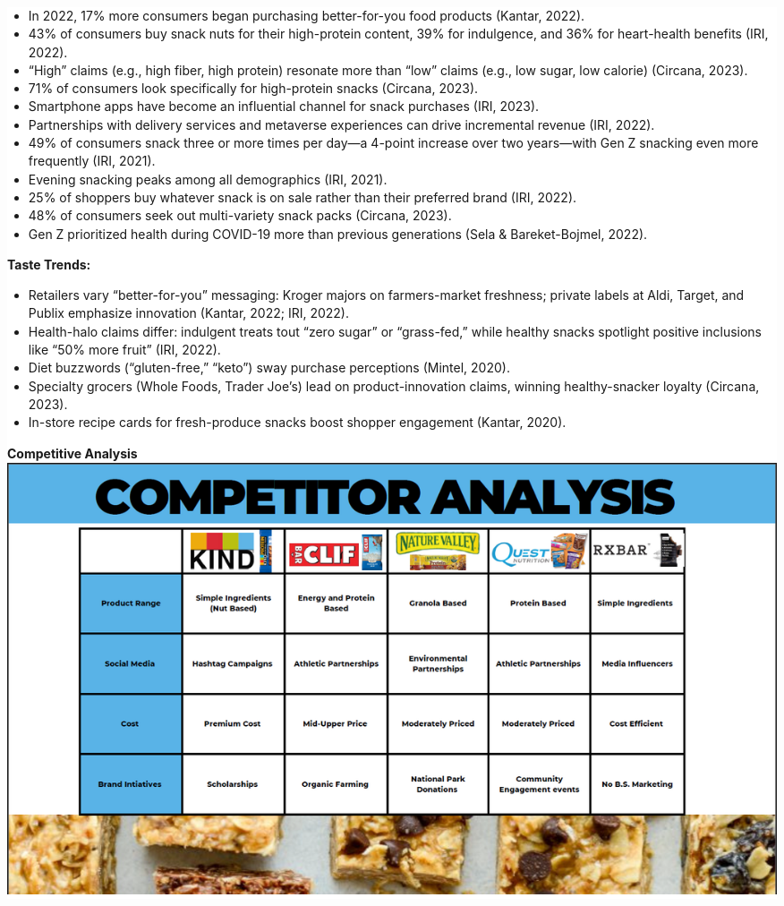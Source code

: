 - In 2022, 17% more consumers began purchasing better-for-you food products (Kantar, 2022).
- 43% of consumers buy snack nuts for their high-protein content, 39% for indulgence, and 36% for heart-health benefits (IRI, 2022).
- “High” claims (e.g., high fiber, high protein) resonate more than “low” claims (e.g., low sugar, low calorie) (Circana, 2023).
- 71% of consumers look specifically for high-protein snacks (Circana, 2023).
- Smartphone apps have become an influential channel for snack purchases (IRI, 2023).
- Partnerships with delivery services and metaverse experiences can drive incremental revenue (IRI, 2022).
- 49% of consumers snack three or more times per day—a 4-point increase over two years—with Gen Z snacking even more frequently (IRI, 2021).
- Evening snacking peaks among all demographics (IRI, 2021).
- 25% of shoppers buy whatever snack is on sale rather than their preferred brand (IRI, 2022).
- 48% of consumers seek out multi-variety snack packs (Circana, 2023).
- Gen Z prioritized health during COVID-19 more than previous generations (Sela & Bareket-Bojmel, 2022).

**Taste Trends:**

- Retailers vary “better-for-you” messaging: Kroger majors on farmers-market freshness; private labels at Aldi, Target, and Publix emphasize innovation (Kantar, 2022; IRI, 2022).
- Health-halo claims differ: indulgent treats tout “zero sugar” or “grass-fed,” while healthy snacks spotlight positive inclusions like “50% more fruit” (IRI, 2022).
- Diet buzzwords (“gluten-free,” “keto”) sway purchase perceptions (Mintel, 2020).
- Specialty grocers (Whole Foods, Trader Joe’s) lead on product-innovation claims, winning healthy-snacker loyalty (Circana, 2023).
- In-store recipe cards for fresh-produce snacks boost shopper engagement (Kantar, 2020).

**Competitive Analysis**
![Competitive Analysis](Insights/Competitive%20Analysis.png)
